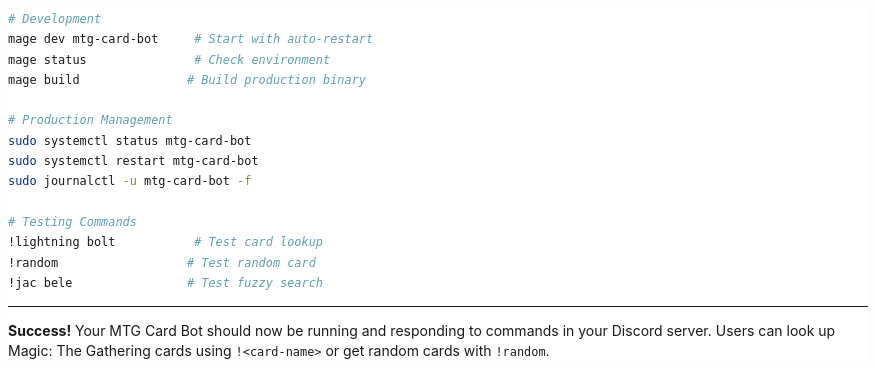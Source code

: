 ```bash
# Development
mage dev mtg-card-bot     # Start with auto-restart
mage status               # Check environment
mage build               # Build production binary

# Production Management
sudo systemctl status mtg-card-bot
sudo systemctl restart mtg-card-bot
sudo journalctl -u mtg-card-bot -f

# Testing Commands
!lightning bolt           # Test card lookup
!random                  # Test random card
!jac bele                # Test fuzzy search
```

---

**Success!** Your MTG Card Bot should now be running and responding to commands in your Discord server. Users can look up Magic: The Gathering cards using `!<card-name>` or get random cards with `!random`.
